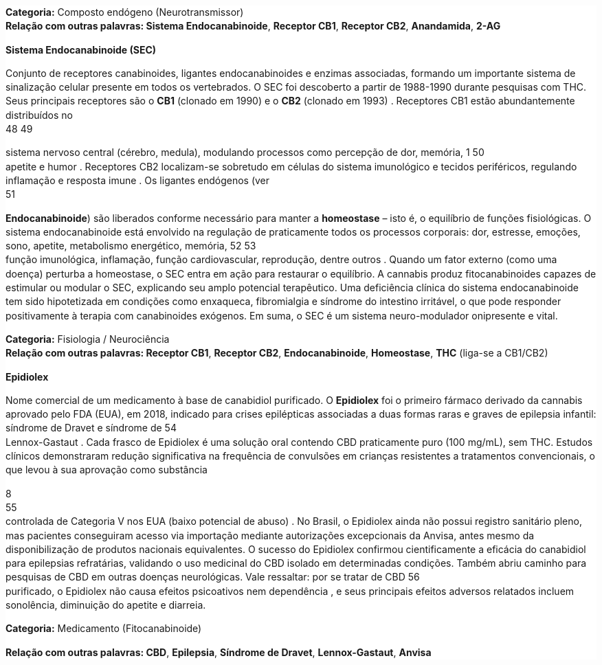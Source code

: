 **Categoria:** Composto endógeno (Neurotransmissor)   
**Relação com outras palavras: Sistema Endocanabinoide**, **Receptor CB1**, **Receptor CB2**,  **Anandamida**, **2-AG** 

**Sistema Endocanabinoide (SEC)** 

Conjunto de receptores canabinoides, ligantes endocanabinoides e enzimas associadas, formando um importante sistema de sinalização celular presente em todos os vertebrados. O SEC foi descoberto a partir de 1988-1990 durante pesquisas com THC. Seus principais receptores são o **CB1** (clonado em 1990\) e o **CB2** (clonado em 1993\) . Receptores CB1 estão abundantemente distribuídos no   
48 49 

sistema nervoso central (cérebro, medula), modulando processos como percepção de dor, memória, 1 50   
apetite e humor . Receptores CB2 localizam-se sobretudo em células do sistema imunológico e tecidos periféricos, regulando inflamação e resposta imune . Os ligantes endógenos (ver   
51 

**Endocanabinoide**) são liberados conforme necessário para manter a **homeostase** – isto é, o equilíbrio de funções fisiológicas. O sistema endocanabinoide está envolvido na regulação de praticamente todos os processos corporais: dor, estresse, emoções, sono, apetite, metabolismo energético, memória, 52 53   
função imunológica, inflamação, função cardiovascular, reprodução, dentre outros . Quando um fator externo (como uma doença) perturba a homeostase, o SEC entra em ação para restaurar o equilíbrio. A cannabis produz fitocanabinoides capazes de estimular ou modular o SEC, explicando seu amplo potencial terapêutico. Uma deficiência clínica do sistema endocanabinoide tem sido hipotetizada em condições como enxaqueca, fibromialgia e síndrome do intestino irritável, o que pode responder positivamente à terapia com canabinoides exógenos. Em suma, o SEC é um sistema neuro-modulador onipresente e vital.  

**Categoria:** Fisiologia / Neurociência   
**Relação com outras palavras: Receptor CB1**, **Receptor CB2**, **Endocanabinoide**, **Homeostase**, **THC** (liga-se a CB1/CB2) 

**Epidiolex** 

Nome comercial de um medicamento à base de canabidiol purificado. O **Epidiolex** foi o primeiro fármaco derivado da cannabis aprovado pelo FDA (EUA), em 2018, indicado para crises epilépticas associadas a duas formas raras e graves de epilepsia infantil: síndrome de Dravet e síndrome de 54   
Lennox-Gastaut . Cada frasco de Epidiolex é uma solução oral contendo CBD praticamente puro (100 mg/mL), sem THC. Estudos clínicos demonstraram redução significativa na frequência de convulsões em crianças resistentes a tratamentos convencionais, o que levou à sua aprovação como substância 

8  
55   
controlada de Categoria V nos EUA (baixo potencial de abuso) . No Brasil, o Epidiolex ainda não possui registro sanitário pleno, mas pacientes conseguiram acesso via importação mediante autorizações excepcionais da Anvisa, antes mesmo da disponibilização de produtos nacionais equivalentes. O sucesso do Epidiolex confirmou cientificamente a eficácia do canabidiol para epilepsias refratárias, validando o uso medicinal do CBD isolado em determinadas condições. Também abriu caminho para pesquisas de CBD em outras doenças neurológicas. Vale ressaltar: por se tratar de CBD 56   
purificado, o Epidiolex não causa efeitos psicoativos nem dependência , e seus principais efeitos adversos relatados incluem sonolência, diminuição do apetite e diarreia. 

**Categoria:** Medicamento (Fitocanabinoide) 

**Relação com outras palavras: CBD**, **Epilepsia**, **Síndrome de Dravet**, **Lennox-Gastaut**, **Anvisa** 
